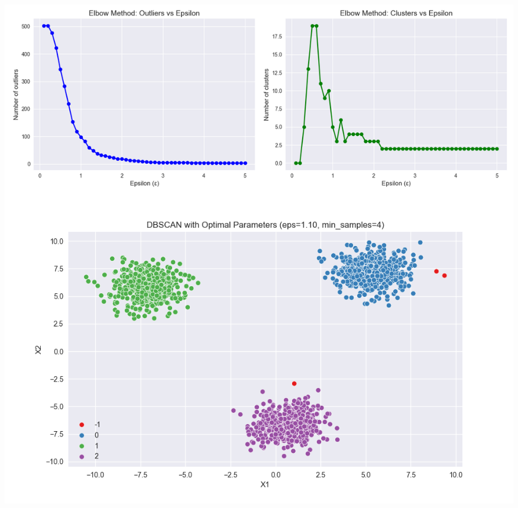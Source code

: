 <img src="images/dbscanA16.png" style="width: 100%" />

<img src="images/dbscanA17.png" style="width: 100%" />



